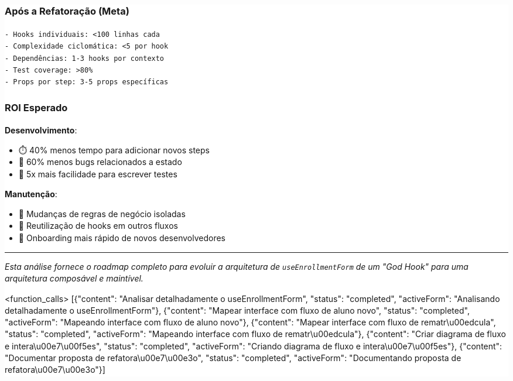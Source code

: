 ### Após a Refatoração (Meta)
```
- Hooks individuais: <100 linhas cada
- Complexidade ciclomática: <5 por hook
- Dependências: 1-3 hooks por contexto
- Test coverage: >80%
- Props por step: 3-5 props específicas
```

### ROI Esperado

**Desenvolvimento**:
- ⏱️ 40% menos tempo para adicionar novos steps
- 🐛 60% menos bugs relacionados a estado
- 🧪 5x mais facilidade para escrever testes

**Manutenção**:
- 📝 Mudanças de regras de negócio isoladas
- 🔄 Reutilização de hooks em outros fluxos
- 👥 Onboarding mais rápido de novos desenvolvedores

---

*Esta análise fornece o roadmap completo para evoluir a arquitetura de `useEnrollmentForm` de um "God Hook" para uma arquitetura composável e maintível.*

<function_calls>
<invoke name="TodoWrite">
<parameter name="todos">[{"content": "Analisar detalhadamente o useEnrollmentForm", "status": "completed", "activeForm": "Analisando detalhadamente o useEnrollmentForm"}, {"content": "Mapear interface com fluxo de aluno novo", "status": "completed", "activeForm": "Mapeando interface com fluxo de aluno novo"}, {"content": "Mapear interface com fluxo de rematr\u00edcula", "status": "completed", "activeForm": "Mapeando interface com fluxo de rematr\u00edcula"}, {"content": "Criar diagrama de fluxo e intera\u00e7\u00f5es", "status": "completed", "activeForm": "Criando diagrama de fluxo e intera\u00e7\u00f5es"}, {"content": "Documentar proposta de refatora\u00e7\u00e3o", "status": "completed", "activeForm": "Documentando proposta de refatora\u00e7\u00e3o"}]